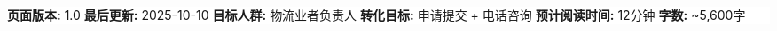 
**页面版本:** 1.0
**最后更新:** 2025-10-10
**目标人群:** 物流业者负责人
**转化目标:** 申请提交 + 电话咨询
**预计阅读时间:** 12分钟
**字数:** ~5,600字
